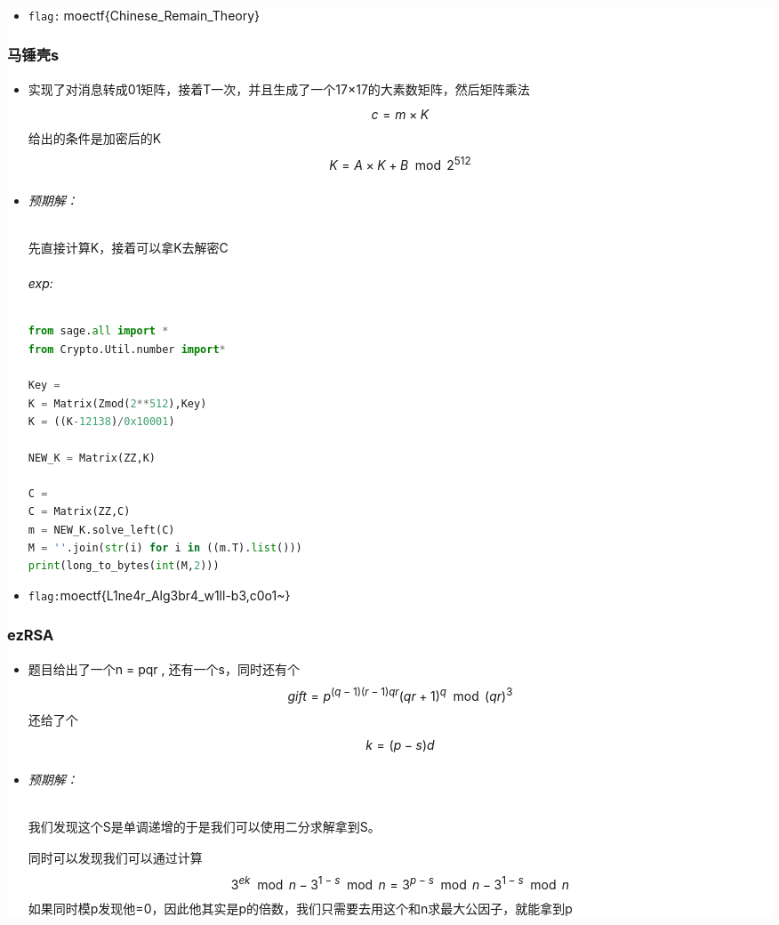 - `flag:` moectf{Chinese_Remain_Theory}

### 马锤壳s

- 实现了对消息转成01矩阵，接着T一次，并且生成了一个17×17的大素数矩阵，然后矩阵乘法
  $$
  c = m\times K
  $$
  给出的条件是加密后的K
  $$
  K = A\times K +B \mod 2^{512}
  $$

- ###### 预期解：

  先直接计算K，接着可以拿K去解密C

  ###### exp:

  ```python
  from sage.all import *
  from Crypto.Util.number import*
  
  Key = 
  K = Matrix(Zmod(2**512),Key)
  K = ((K-12138)/0x10001)
  
  NEW_K = Matrix(ZZ,K)
  
  C = 
  C = Matrix(ZZ,C)
  m = NEW_K.solve_left(C)
  M = ''.join(str(i) for i in ((m.T).list()))
  print(long_to_bytes(int(M,2)))
  ```

- `flag:`moectf{L1ne4r_Alg3br4_w1ll-b3,c0o1~}

### ezRSA

- 题目给出了一个n = pqr , 还有一个s，同时还有个
  $$
  gift=p^{(q-1)(r-1)qr}(qr+1)^q\mod (qr)^3
  $$
  还给了个
  $$
  k=(p-s)d
  $$

- ###### 预期解：

  我们发现这个S是单调递增的于是我们可以使用二分求解拿到S。

  同时可以发现我们可以通过计算
  $$
  3^{ek}\mod n - 3^{1-s}\mod n =3^{p-s}\mod n -3^{1-s}\mod n 
  $$
  如果同时模p发现他=0，因此他其实是p的倍数，我们只需要去用这个和n求最大公因子，就能拿到p
